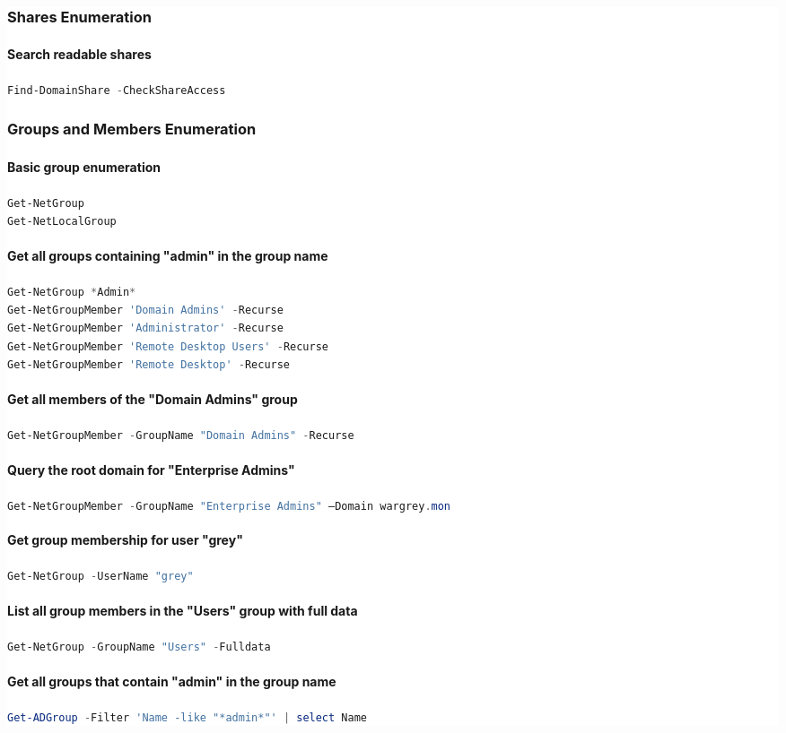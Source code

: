 ### Shares Enumeration

#### Search readable shares

```powershell
Find-DomainShare -CheckShareAccess
```

### Groups and Members Enumeration

#### Basic group enumeration

```powershell
Get-NetGroup
Get-NetLocalGroup
```

#### Get all groups containing "admin" in the group name

```powershell
Get-NetGroup *Admin*
Get-NetGroupMember 'Domain Admins' -Recurse
Get-NetGroupMember 'Administrator' -Recurse
Get-NetGroupMember 'Remote Desktop Users' -Recurse
Get-NetGroupMember 'Remote Desktop' -Recurse
```

#### Get all members of the "Domain Admins" group

```powershell
Get-NetGroupMember -GroupName "Domain Admins" -Recurse
```

#### Query the root domain for "Enterprise Admins"

```powershell
Get-NetGroupMember -GroupName "Enterprise Admins" –Domain wargrey.mon
```

#### Get group membership for user "grey"

```powershell
Get-NetGroup -UserName "grey"
```

#### List all group members in the "Users" group with full data

```powershell
Get-NetGroup -GroupName "Users" -Fulldata
```

#### Get all groups that contain "admin" in the group name

```powershell
Get-ADGroup -Filter 'Name -like "*admin*"' | select Name
```
